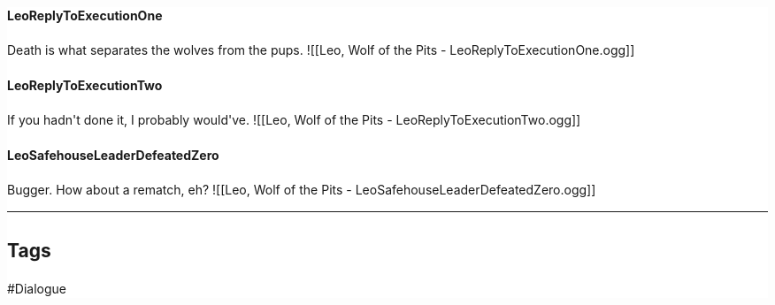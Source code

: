 #### LeoReplyToExecutionOne
Death is what separates the wolves from the pups.
![[Leo, Wolf of the Pits - LeoReplyToExecutionOne.ogg]]

#### LeoReplyToExecutionTwo
If you hadn't done it, I probably would've.
![[Leo, Wolf of the Pits - LeoReplyToExecutionTwo.ogg]]

#### LeoSafehouseLeaderDefeatedZero
Bugger. How about a rematch, eh?
![[Leo, Wolf of the Pits - LeoSafehouseLeaderDefeatedZero.ogg]]

---
## Tags
#Dialogue
